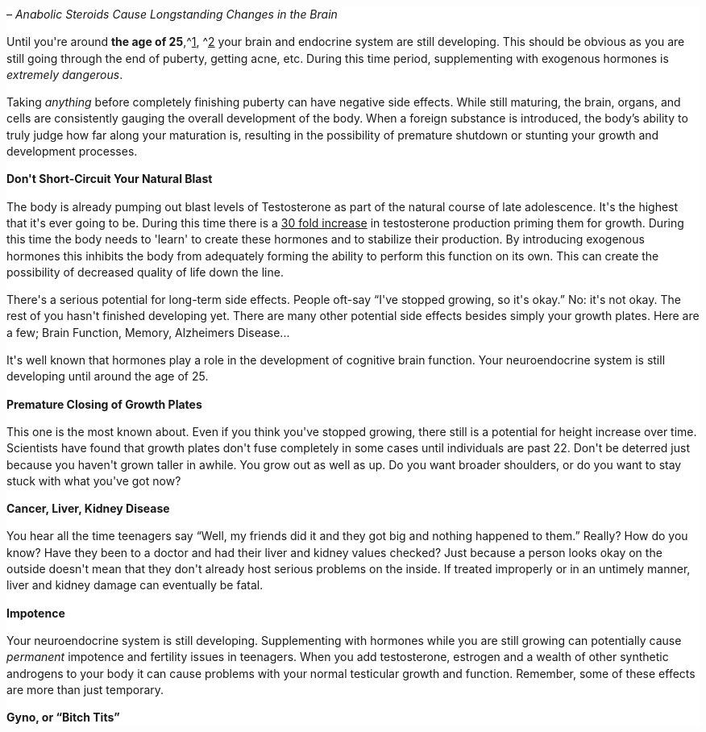 – *Anabolic Steroids Cause Longstanding Changes in the Brain*

Until you're around **the age of 25**,^[1](https://www.ncbi.nlm.nih.gov/pmc/articles/PMC3621648/), ^[2](https://pubmed.ncbi.nlm.nih.gov/19609250/) your brain and endocrine system are still developing. This should be obvious as you are still going through the end of puberty, getting acne, etc. During this time period, supplementing with exogenous hormones is *extremely dangerous*.

Taking *anything* before completely finishing puberty can have negative side effects. While still maturing, the brain, organs, and cells are consistently gauging the overall development of the body. When a foreign substance is introduced, the body’s ability to truly judge how far along your maturation is, resulting in the possibility of premature shutdown or stunting your growth and development processes.

**Don't Short-Circuit Your Natural Blast**

The body is already pumping out blast levels of Testosterone as part of the natural course of late adolescence. It's the highest that it's ever going to be. During this time there is a [30 fold increase](https://pubmed.ncbi.nlm.nih.gov/25151053/) in testosterone production priming them for growth. During this time the body needs to 'learn' to create these hormones and to stabilize their production. By introducing exogenous hormones this inhibits the body from adequately forming the ability to perform this function on its own. This can create the possibility of decreased quality of life down the line.

There's a serious potential for long-term side effects. People oft-say “I've stopped growing, so it's okay.” No: it's not okay. The rest of you hasn't finished developing yet. There are many other potential side effects besides simply your growth plates. Here are a few; Brain Function, Memory, Alzheimers Disease...

It's well known that hormones play a role in the development of cognitive brain function. Your neuroendocrine system is still developing until around the age of 25. 

**Premature Closing of Growth Plates**

This one is the most known about. Even if you think you've stopped growing, there still is a potential for height increase over time. Scientists have found that growth plates don't fuse completely in some cases until individuals are past 22. Don't be deterred just because you haven't grown taller in awhile. You grow out as well as up. Do you want broader shoulders, or do you want to stay stuck with what you've got now?

**Cancer, Liver, Kidney Disease**

You hear all the time teenagers say “Well, my friends did it and they got big and nothing happened to them.” Really? How do you know? Have they been to a doctor and had their liver and kidney values checked? Just because a person looks okay on the outside doesn't mean that they don't already host serious problems on the inside. If treated improperly or in an untimely manner, liver and kidney damage can eventually be fatal.

**Impotence**

Your neuroendocrine system is still developing. Supplementing with hormones while you are still growing can potentially cause *permanent* impotence and fertility issues in teenagers. When you add testosterone, estrogen and a wealth of other synthetic androgens to your body it can cause problems with your normal testicular growth and function. Remember, some of these effects are more than just temporary.

**Gyno, or “Bitch Tits”**
